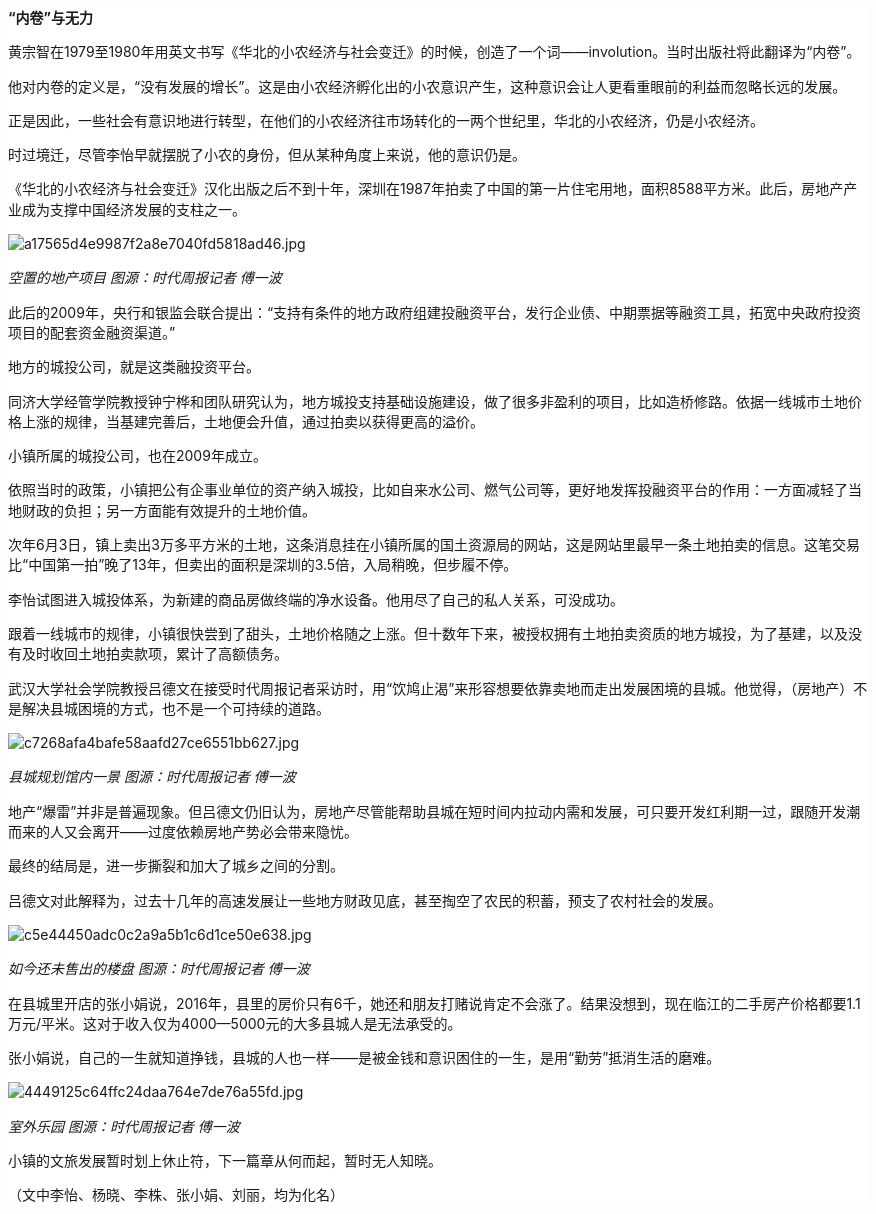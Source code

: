 **“内卷”与无力**

黄宗智在1979至1980年用英文书写《华北的小农经济与社会变迁》的时候，创造了一个词——involution。当时出版社将此翻译为“内卷”。

他对内卷的定义是，“没有发展的增长”。这是由小农经济孵化出的小农意识产生，这种意识会让人更看重眼前的利益而忽略长远的发展。

正是因此，一些社会有意识地进行转型，在他们的小农经济往市场转化的一两个世纪里，华北的小农经济，仍是小农经济。

时过境迁，尽管李怡早就摆脱了小农的身份，但从某种角度上来说，他的意识仍是。

《华北的小农经济与社会变迁》汉化出版之后不到十年，深圳在1987年拍卖了中国的第一片住宅用地，面积8588平方米。此后，房地产产业成为支撑中国经济发展的支柱之一。

![a17565d4e9987f2a8e7040fd5818ad46.jpg](https://raw.githubusercontent.com/qqhsx/qqnews_image/main/2024/04/18/“小镇文旅”故事讲崩了，“之前靠矿，后来靠房地产，现在都没了”/a17565d4e9987f2a8e7040fd5818ad46.jpg)

 _空置的地产项目 图源：时代周报记者 傅一波_

此后的2009年，央行和银监会联合提出：“支持有条件的地方政府组建投融资平台，发行企业债、中期票据等融资工具，拓宽中央政府投资项目的配套资金融资渠道。”

地方的城投公司，就是这类融投资平台。

同济大学经管学院教授钟宁桦和团队研究认为，地方城投支持基础设施建设，做了很多非盈利的项目，比如造桥修路。依据一线城市土地价格上涨的规律，当基建完善后，土地便会升值，通过拍卖以获得更高的溢价。

小镇所属的城投公司，也在2009年成立。

依照当时的政策，小镇把公有企事业单位的资产纳入城投，比如自来水公司、燃气公司等，更好地发挥投融资平台的作用：一方面减轻了当地财政的负担；另一方面能有效提升的土地价值。

次年6月3日，镇上卖出3万多平方米的土地，这条消息挂在小镇所属的国土资源局的网站，这是网站里最早一条土地拍卖的信息。这笔交易比“中国第一拍”晚了13年，但卖出的面积是深圳的3.5倍，入局稍晚，但步履不停。

李怡试图进入城投体系，为新建的商品房做终端的净水设备。他用尽了自己的私人关系，可没成功。

跟着一线城市的规律，小镇很快尝到了甜头，土地价格随之上涨。但十数年下来，被授权拥有土地拍卖资质的地方城投，为了基建，以及没有及时收回土地拍卖款项，累计了高额债务。

武汉大学社会学院教授吕德文在接受时代周报记者采访时，用“饮鸠止渴”来形容想要依靠卖地而走出发展困境的县城。他觉得，（房地产）不是解决县城困境的方式，也不是一个可持续的道路。

![c7268afa4bafe58aafd27ce6551bb627.jpg](https://raw.githubusercontent.com/qqhsx/qqnews_image/main/2024/04/18/“小镇文旅”故事讲崩了，“之前靠矿，后来靠房地产，现在都没了”/c7268afa4bafe58aafd27ce6551bb627.jpg)

_县城规划馆内一景 图源：时代周报记者 傅一波_

地产“爆雷”并非是普遍现象。但吕德文仍旧认为，房地产尽管能帮助县城在短时间内拉动内需和发展，可只要开发红利期一过，跟随开发潮而来的人又会离开——过度依赖房地产势必会带来隐忧。

最终的结局是，进一步撕裂和加大了城乡之间的分割。

吕德文对此解释为，过去十几年的高速发展让一些地方财政见底，甚至掏空了农民的积蓄，预支了农村社会的发展。

![c5e44450adc0c2a9a5b1c6d1ce50e638.jpg](https://raw.githubusercontent.com/qqhsx/qqnews_image/main/2024/04/18/“小镇文旅”故事讲崩了，“之前靠矿，后来靠房地产，现在都没了”/c5e44450adc0c2a9a5b1c6d1ce50e638.jpg)

_如今还未售出的楼盘 图源：时代周报记者 傅一波_

在县城里开店的张小娟说，2016年，县里的房价只有6千，她还和朋友打赌说肯定不会涨了。结果没想到，现在临江的二手房产价格都要1.1万元/平米。这对于收入仅为4000—5000元的大多县城人是无法承受的。

张小娟说，自己的一生就知道挣钱，县城的人也一样——是被金钱和意识困住的一生，是用“勤劳”抵消生活的磨难。

![4449125c64ffc24daa764e7de76a55fd.jpg](https://raw.githubusercontent.com/qqhsx/qqnews_image/main/2024/04/18/“小镇文旅”故事讲崩了，“之前靠矿，后来靠房地产，现在都没了”/4449125c64ffc24daa764e7de76a55fd.jpg)

_室外乐园 图源：时代周报记者 傅一波_

小镇的文旅发展暂时划上休止符，下一篇章从何而起，暂时无人知晓。

（文中李怡、杨晓、李株、张小娟、刘丽，均为化名）

